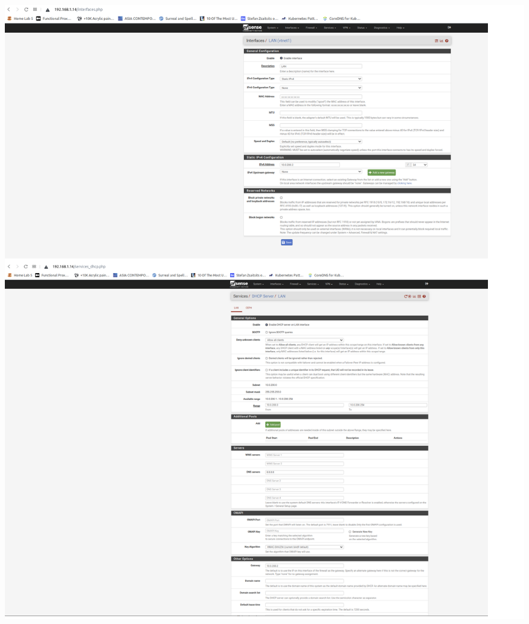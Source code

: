 <img src="pictures/pfSense-interfaces-LAN.png?raw=true" width="800">

<img src="pictures/pfSense-LAN-DHCP-Server.png?raw=true" width="800">
